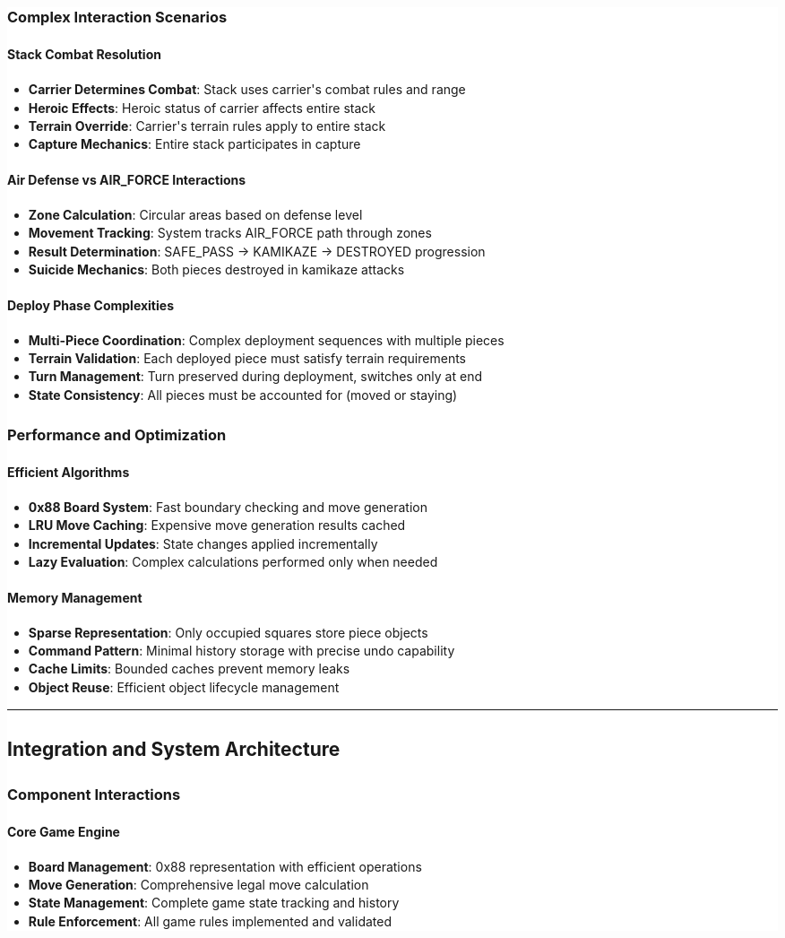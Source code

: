 ### Complex Interaction Scenarios

#### Stack Combat Resolution

- **Carrier Determines Combat**: Stack uses carrier's combat rules and range
- **Heroic Effects**: Heroic status of carrier affects entire stack
- **Terrain Override**: Carrier's terrain rules apply to entire stack
- **Capture Mechanics**: Entire stack participates in capture

#### Air Defense vs AIR_FORCE Interactions

- **Zone Calculation**: Circular areas based on defense level
- **Movement Tracking**: System tracks AIR_FORCE path through zones
- **Result Determination**: SAFE_PASS → KAMIKAZE → DESTROYED progression
- **Suicide Mechanics**: Both pieces destroyed in kamikaze attacks

#### Deploy Phase Complexities

- **Multi-Piece Coordination**: Complex deployment sequences with multiple
  pieces
- **Terrain Validation**: Each deployed piece must satisfy terrain requirements
- **Turn Management**: Turn preserved during deployment, switches only at end
- **State Consistency**: All pieces must be accounted for (moved or staying)

### Performance and Optimization

#### Efficient Algorithms

- **0x88 Board System**: Fast boundary checking and move generation
- **LRU Move Caching**: Expensive move generation results cached
- **Incremental Updates**: State changes applied incrementally
- **Lazy Evaluation**: Complex calculations performed only when needed

#### Memory Management

- **Sparse Representation**: Only occupied squares store piece objects
- **Command Pattern**: Minimal history storage with precise undo capability
- **Cache Limits**: Bounded caches prevent memory leaks
- **Object Reuse**: Efficient object lifecycle management

---

## Integration and System Architecture

### Component Interactions

#### Core Game Engine

- **Board Management**: 0x88 representation with efficient operations
- **Move Generation**: Comprehensive legal move calculation
- **State Management**: Complete game state tracking and history
- **Rule Enforcement**: All game rules implemented and validated
